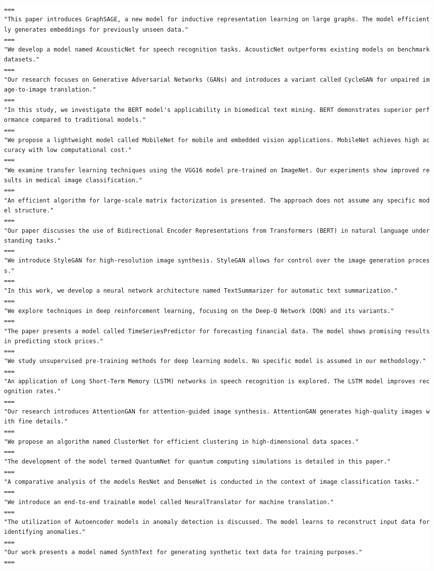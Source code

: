 `````txt
===
"This paper introduces GraphSAGE, a new model for inductive representation learning on large graphs. The model efficiently generates embeddings for previously unseen data."
===
"We develop a model named AcousticNet for speech recognition tasks. AcousticNet outperforms existing models on benchmark datasets."
===
"Our research focuses on Generative Adversarial Networks (GANs) and introduces a variant called CycleGAN for unpaired image-to-image translation."
===
"In this study, we investigate the BERT model's applicability in biomedical text mining. BERT demonstrates superior performance compared to traditional models."
===
"We propose a lightweight model called MobileNet for mobile and embedded vision applications. MobileNet achieves high accuracy with low computational cost."
===
"We examine transfer learning techniques using the VGG16 model pre-trained on ImageNet. Our experiments show improved results in medical image classification."
===
"An efficient algorithm for large-scale matrix factorization is presented. The approach does not assume any specific model structure."
===
"Our paper discusses the use of Bidirectional Encoder Representations from Transformers (BERT) in natural language understanding tasks."
===
"We introduce StyleGAN for high-resolution image synthesis. StyleGAN allows for control over the image generation process."
===
"In this work, we develop a neural network architecture named TextSummarizer for automatic text summarization."
===
"We explore techniques in deep reinforcement learning, focusing on the Deep-Q Network (DQN) and its variants."
===
"The paper presents a model called TimeSeriesPredictor for forecasting financial data. The model shows promising results in predicting stock prices."
===
"We study unsupervised pre-training methods for deep learning models. No specific model is assumed in our methodology."
===
"An application of Long Short-Term Memory (LSTM) networks in speech recognition is explored. The LSTM model improves recognition rates."
===
"Our research introduces AttentionGAN for attention-guided image synthesis. AttentionGAN generates high-quality images with fine details."
===
"We propose an algorithm named ClusterNet for efficient clustering in high-dimensional data spaces."
===
"The development of the model termed QuantumNet for quantum computing simulations is detailed in this paper."
===
"A comparative analysis of the models ResNet and DenseNet is conducted in the context of image classification tasks."
===
"We introduce an end-to-end trainable model called NeuralTranslator for machine translation."
===
"The utilization of Autoencoder models in anomaly detection is discussed. The model learns to reconstruct input data for identifying anomalies."
===
"Our work presents a model named SynthText for generating synthetic text data for training purposes."
===
`````